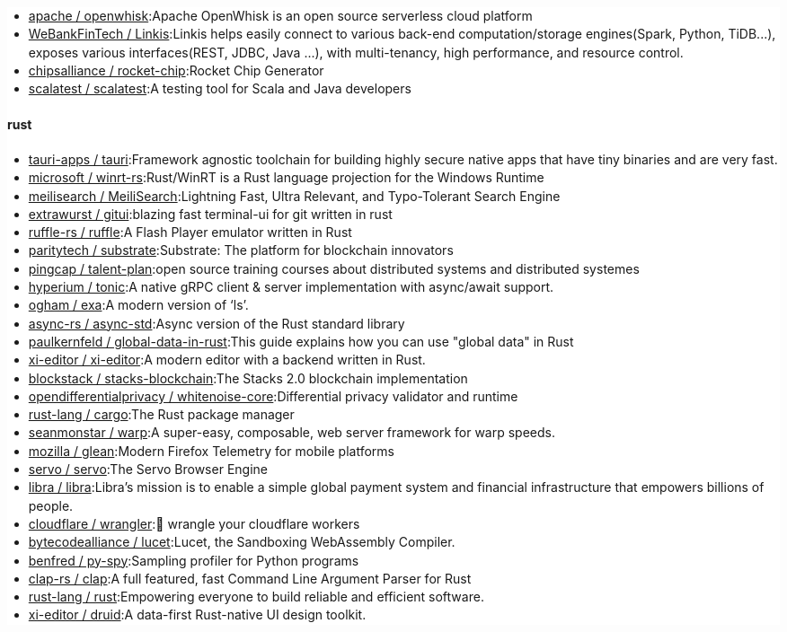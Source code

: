 * [apache / openwhisk](https://github.com/apache/openwhisk):Apache OpenWhisk is an open source serverless cloud platform
* [WeBankFinTech / Linkis](https://github.com/WeBankFinTech/Linkis):Linkis helps easily connect to various back-end computation/storage engines(Spark, Python, TiDB...), exposes various interfaces(REST, JDBC, Java ...), with multi-tenancy, high performance, and resource control.
* [chipsalliance / rocket-chip](https://github.com/chipsalliance/rocket-chip):Rocket Chip Generator
* [scalatest / scalatest](https://github.com/scalatest/scalatest):A testing tool for Scala and Java developers

#### rust
* [tauri-apps / tauri](https://github.com/tauri-apps/tauri):Framework agnostic toolchain for building highly secure native apps that have tiny binaries and are very fast.
* [microsoft / winrt-rs](https://github.com/microsoft/winrt-rs):Rust/WinRT is a Rust language projection for the Windows Runtime
* [meilisearch / MeiliSearch](https://github.com/meilisearch/MeiliSearch):Lightning Fast, Ultra Relevant, and Typo-Tolerant Search Engine
* [extrawurst / gitui](https://github.com/extrawurst/gitui):blazing fast terminal-ui for git written in rust
* [ruffle-rs / ruffle](https://github.com/ruffle-rs/ruffle):A Flash Player emulator written in Rust
* [paritytech / substrate](https://github.com/paritytech/substrate):Substrate: The platform for blockchain innovators
* [pingcap / talent-plan](https://github.com/pingcap/talent-plan):open source training courses about distributed systems and distributed systemes
* [hyperium / tonic](https://github.com/hyperium/tonic):A native gRPC client & server implementation with async/await support.
* [ogham / exa](https://github.com/ogham/exa):A modern version of ‘ls’.
* [async-rs / async-std](https://github.com/async-rs/async-std):Async version of the Rust standard library
* [paulkernfeld / global-data-in-rust](https://github.com/paulkernfeld/global-data-in-rust):This guide explains how you can use "global data" in Rust
* [xi-editor / xi-editor](https://github.com/xi-editor/xi-editor):A modern editor with a backend written in Rust.
* [blockstack / stacks-blockchain](https://github.com/blockstack/stacks-blockchain):The Stacks 2.0 blockchain implementation
* [opendifferentialprivacy / whitenoise-core](https://github.com/opendifferentialprivacy/whitenoise-core):Differential privacy validator and runtime
* [rust-lang / cargo](https://github.com/rust-lang/cargo):The Rust package manager
* [seanmonstar / warp](https://github.com/seanmonstar/warp):A super-easy, composable, web server framework for warp speeds.
* [mozilla / glean](https://github.com/mozilla/glean):Modern Firefox Telemetry for mobile platforms
* [servo / servo](https://github.com/servo/servo):The Servo Browser Engine
* [libra / libra](https://github.com/libra/libra):Libra’s mission is to enable a simple global payment system and financial infrastructure that empowers billions of people.
* [cloudflare / wrangler](https://github.com/cloudflare/wrangler):🤠 wrangle your cloudflare workers
* [bytecodealliance / lucet](https://github.com/bytecodealliance/lucet):Lucet, the Sandboxing WebAssembly Compiler.
* [benfred / py-spy](https://github.com/benfred/py-spy):Sampling profiler for Python programs
* [clap-rs / clap](https://github.com/clap-rs/clap):A full featured, fast Command Line Argument Parser for Rust
* [rust-lang / rust](https://github.com/rust-lang/rust):Empowering everyone to build reliable and efficient software.
* [xi-editor / druid](https://github.com/xi-editor/druid):A data-first Rust-native UI design toolkit.
